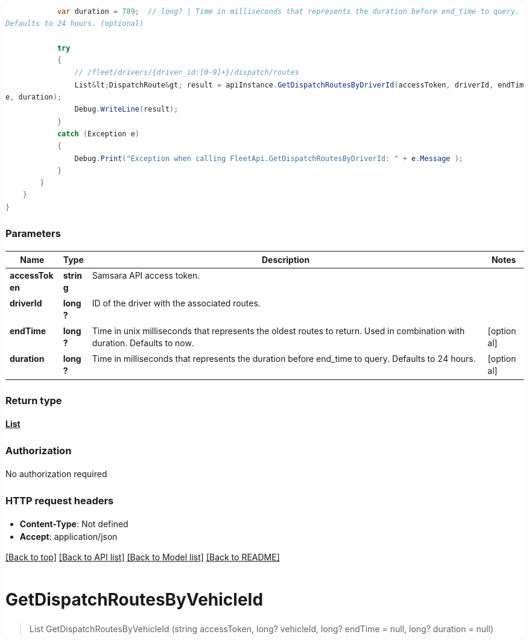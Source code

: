 ```csharp
            var duration = 789;  // long? | Time in milliseconds that represents the duration before end_time to query. Defaults to 24 hours. (optional) 

            try
            {
                // /fleet/drivers/{driver_id:[0-9]+}/dispatch/routes
                List&lt;DispatchRoute&gt; result = apiInstance.GetDispatchRoutesByDriverId(accessToken, driverId, endTime, duration);
                Debug.WriteLine(result);
            }
            catch (Exception e)
            {
                Debug.Print("Exception when calling FleetApi.GetDispatchRoutesByDriverId: " + e.Message );
            }
        }
    }
}
```

### Parameters

Name | Type | Description  | Notes
------------- | ------------- | ------------- | -------------
 **accessToken** | **string**| Samsara API access token. | 
 **driverId** | **long?**| ID of the driver with the associated routes. | 
 **endTime** | **long?**| Time in unix milliseconds that represents the oldest routes to return. Used in combination with duration. Defaults to now. | [optional] 
 **duration** | **long?**| Time in milliseconds that represents the duration before end_time to query. Defaults to 24 hours. | [optional] 

### Return type

[**List<DispatchRoute>**](DispatchRoute.md)

### Authorization

No authorization required

### HTTP request headers

 - **Content-Type**: Not defined
 - **Accept**: application/json

[[Back to top]](#) [[Back to API list]](../README.md#documentation-for-api-endpoints) [[Back to Model list]](../README.md#documentation-for-models) [[Back to README]](../README.md)

<a name="getdispatchroutesbyvehicleid"></a>
# **GetDispatchRoutesByVehicleId**
> List<DispatchRoute> GetDispatchRoutesByVehicleId (string accessToken, long? vehicleId, long? endTime = null, long? duration = null)
